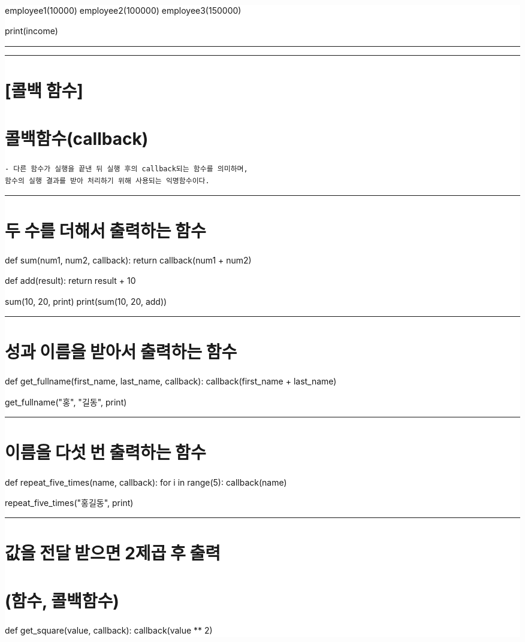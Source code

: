 employee1(10000)
employee2(100000)
employee3(150000)

print(income)

---
---

# [콜백 함수]
# 콜백함수(callback)
    - 다른 함수가 실행을 끝낸 뒤 실행 후의 callback되는 함수를 의미하며,
    함수의 실행 결과를 받아 처리하기 위해 사용되는 익명함수이다.


---

# 두 수를 더해서 출력하는 함수
def sum(num1, num2, callback):
    return callback(num1 + num2)

def add(result):
    return result + 10

sum(10, 20, print)
print(sum(10, 20, add))

---

# 성과 이름을 받아서 출력하는 함수
def get_fullname(first_name, last_name, callback):
    callback(first_name + last_name)

get_fullname("홍", "길동", print)

---

# 이름을 다섯 번 출력하는 함수
def repeat_five_times(name, callback):
    for i in range(5):
        callback(name)

repeat_five_times("홍길동", print)

---

# 값을 전달 받으면 2제곱 후 출력
# (함수, 콜백함수)
def get_square(value, callback):
    callback(value ** 2)

